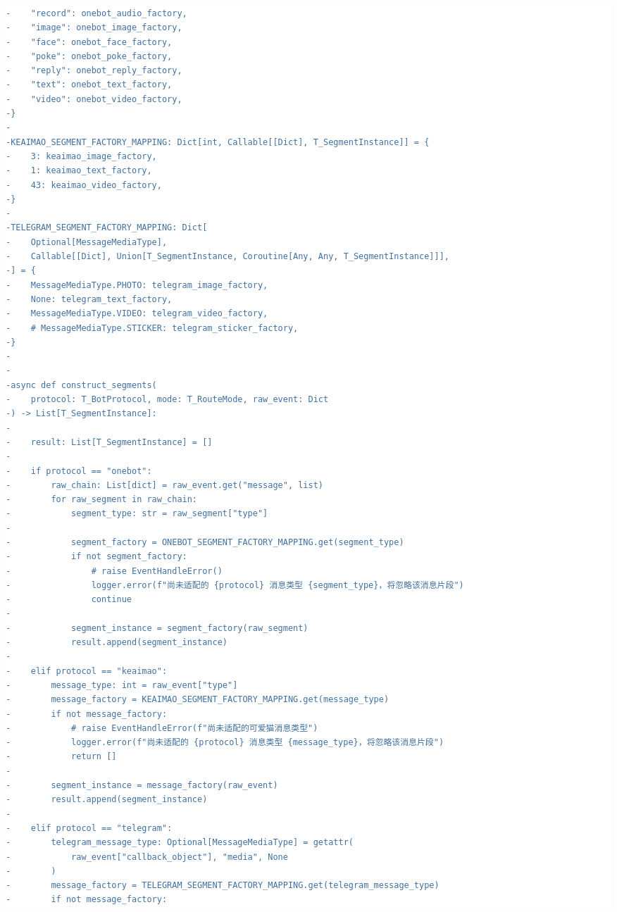 ```diff
-    "record": onebot_audio_factory,
-    "image": onebot_image_factory,
-    "face": onebot_face_factory,
-    "poke": onebot_poke_factory,
-    "reply": onebot_reply_factory,
-    "text": onebot_text_factory,
-    "video": onebot_video_factory,
-}
-
-KEAIMAO_SEGMENT_FACTORY_MAPPING: Dict[int, Callable[[Dict], T_SegmentInstance]] = {
-    3: keaimao_image_factory,
-    1: keaimao_text_factory,
-    43: keaimao_video_factory,
-}
-
-TELEGRAM_SEGMENT_FACTORY_MAPPING: Dict[
-    Optional[MessageMediaType],
-    Callable[[Dict], Union[T_SegmentInstance, Coroutine[Any, Any, T_SegmentInstance]]],
-] = {
-    MessageMediaType.PHOTO: telegram_image_factory,
-    None: telegram_text_factory,
-    MessageMediaType.VIDEO: telegram_video_factory,
-    # MessageMediaType.STICKER: telegram_sticker_factory,
-}
-
-
-async def construct_segments(
-    protocol: T_BotProtocol, mode: T_RouteMode, raw_event: Dict
-) -> List[T_SegmentInstance]:
-
-    result: List[T_SegmentInstance] = []
-
-    if protocol == "onebot":
-        raw_chain: List[dict] = raw_event.get("message", list)
-        for raw_segment in raw_chain:
-            segment_type: str = raw_segment["type"]
-
-            segment_factory = ONEBOT_SEGMENT_FACTORY_MAPPING.get(segment_type)
-            if not segment_factory:
-                # raise EventHandleError()
-                logger.error(f"尚未适配的 {protocol} 消息类型 {segment_type}，将忽略该消息片段")
-                continue
-
-            segment_instance = segment_factory(raw_segment)
-            result.append(segment_instance)
-
-    elif protocol == "keaimao":
-        message_type: int = raw_event["type"]
-        message_factory = KEAIMAO_SEGMENT_FACTORY_MAPPING.get(message_type)
-        if not message_factory:
-            # raise EventHandleError(f"尚未适配的可爱猫消息类型")
-            logger.error(f"尚未适配的 {protocol} 消息类型 {message_type}，将忽略该消息片段")
-            return []
-
-        segment_instance = message_factory(raw_event)
-        result.append(segment_instance)
-
-    elif protocol == "telegram":
-        telegram_message_type: Optional[MessageMediaType] = getattr(
-            raw_event["callback_object"], "media", None
-        )
-        message_factory = TELEGRAM_SEGMENT_FACTORY_MAPPING.get(telegram_message_type)
-        if not message_factory:
```